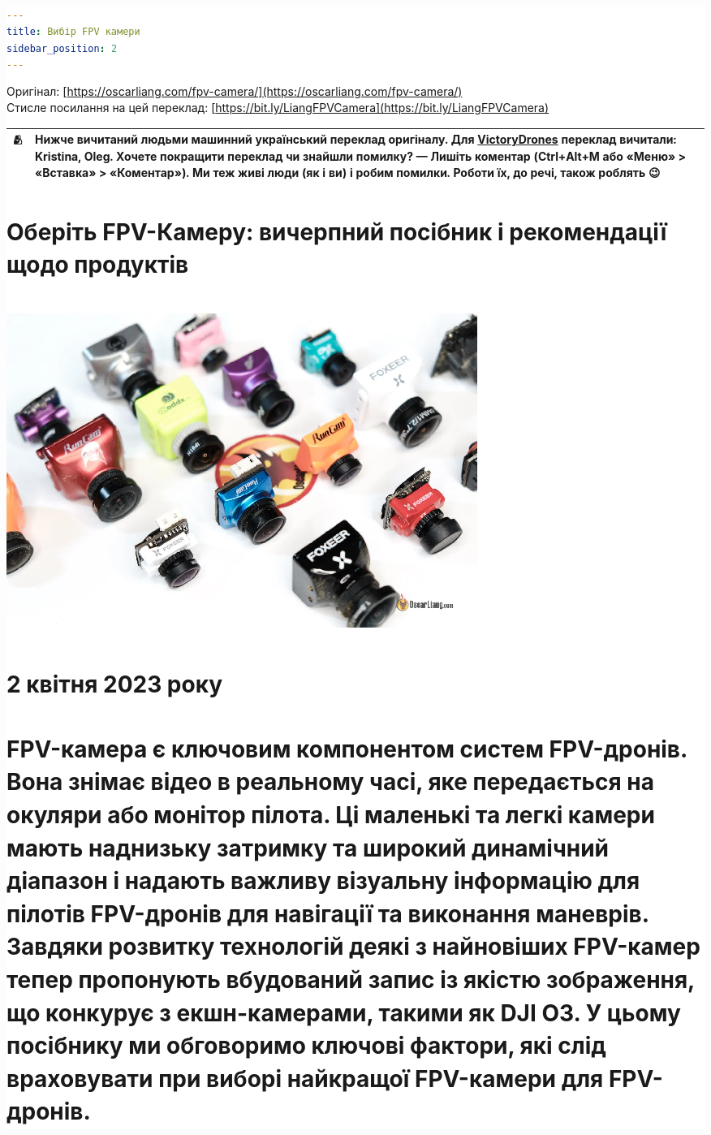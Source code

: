 ```yaml
---
title: Вибір FPV камери
sidebar_position: 2
---
```

Оригінал: [https://oscarliang.com/fpv-camera/](https://oscarliang.com/fpv-camera/)   
Стисле посилання на цей переклад: [https://bit.ly/LiangFPVCamera](https://bit.ly/LiangFPVCamera)   

| 🫂 | Нижче вичитаний людьми машинний український переклад оригіналу. Для [VictoryDrones](https://www.victory-drones.com/) переклад вичитали: Kristina, Oleg. Хочете покращити переклад чи знайшли помилку? — Лишіть коментар (Ctrl+Alt+M або «Меню» \> «Вставка» \> «Коментар»). Ми теж живі люди (як і ви) і робим помилки. Роботи їх, до речі, також роблять 😉 |
| :---: | :---- |

# Оберіть FPV-Камеру: вичерпний посібник і рекомендації щодо продуктів

# ![](./img/Choose_the_FPV_Camera_Comprehensive_Guide_image_1.png)

# 2 квітня 2023 року

# FPV-камера є ключовим компонентом систем FPV-дронів. Вона знімає відео в реальному часі, яке передається на окуляри або монітор пілота. Ці маленькі та легкі камери мають наднизьку затримку та широкий динамічний діапазон і надають важливу візуальну інформацію для пілотів FPV-дронів для навігації та виконання маневрів. Завдяки розвитку технологій деякі з найновіших FPV-камер тепер пропонують вбудований запис із якістю зображення, що конкурує з екшн-камерами, такими як DJI O3. У цьому посібнику ми обговоримо ключові фактори, які слід враховувати при виборі найкращої FPV-камери для FPV-дронів.
